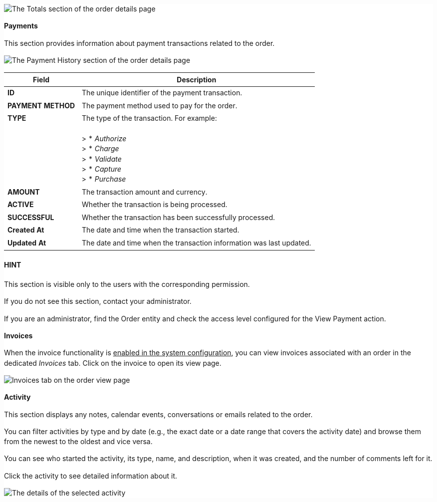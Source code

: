 ![The Totals section of the order details page](user/img/sales/orders/order_details_totals.png)

**Payments**

This section provides information about payment transactions related to the order.

![The Payment History section of the order details page](user/img/sales/orders/order_details_paymenthistory.png)

| Field              | Description                                                                                                                                 |
|--------------------|---------------------------------------------------------------------------------------------------------------------------------------------|
| **ID**             | The unique identifier of the payment transaction.                                                                                           |
| **PAYMENT METHOD** | The payment method used to pay for the order.                                                                                               |
| **TYPE**           | The type of the transaction. For example:<br/><br/>> * *Authorize*<br/>> * *Charge*<br/>> * *Validate*<br/>> * *Capture*<br/>> * *Purchase* |
| **AMOUNT**         | The transaction amount and currency.                                                                                                        |
| **ACTIVE**         | Whether the transaction is being processed.                                                                                                 |
| **SUCCESSFUL**     | Whether the transaction has been successfully processed.                                                                                    |
| **Created At**     | The date and time when the transaction started.                                                                                             |
| **Updated At**     | The date and time when the transaction information was last updated.                                                                        |


#### HINT
This section is visible only to the users with the corresponding permission.

If you do not see this section, contact your administrator.

If you are an administrator, find the Order entity and check the access level configured for the View Payment action.

**Invoices**

When the invoice functionality is [enabled in the system configuration](../../system/configuration/commerce/sales/global-invoices.md#configuration-guide-commerce-configuration-sales-invoices), you can view invoices associated with an order in the dedicated *Invoices* tab. Click on the invoice to open its view page.

![Invoices tab on the order view page](user/img/sales/invoices/invoices-order-view-page.png)

**Activity**

This section displays any notes, calendar events, conversations or emails related to the order.

You can filter activities by type and by date (e.g., the exact date or a date range that covers the activity date) and browse them from the newest to the oldest and vice versa.

You can see who started the activity, its type, name, and description, when it was created, and the number of comments left for it.

Click the activity to see detailed information about it.

![The details of the selected activity](user/img/sales/orders/products_review_activity_manage2.png)
